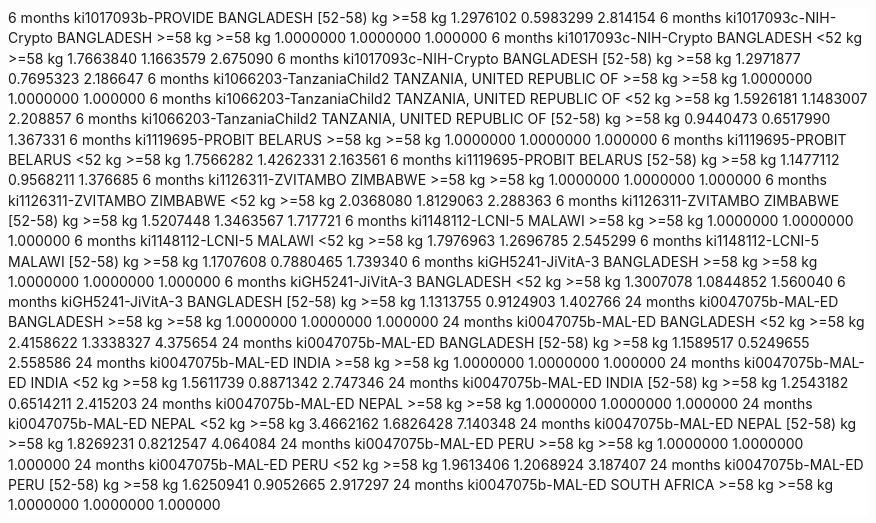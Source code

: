 6 months    ki1017093b-PROVIDE         BANGLADESH                     [52-58) kg           >=58 kg           1.2976102   0.5983299    2.814154
6 months    ki1017093c-NIH-Crypto      BANGLADESH                     >=58 kg              >=58 kg           1.0000000   1.0000000    1.000000
6 months    ki1017093c-NIH-Crypto      BANGLADESH                     <52 kg               >=58 kg           1.7663840   1.1663579    2.675090
6 months    ki1017093c-NIH-Crypto      BANGLADESH                     [52-58) kg           >=58 kg           1.2971877   0.7695323    2.186647
6 months    ki1066203-TanzaniaChild2   TANZANIA, UNITED REPUBLIC OF   >=58 kg              >=58 kg           1.0000000   1.0000000    1.000000
6 months    ki1066203-TanzaniaChild2   TANZANIA, UNITED REPUBLIC OF   <52 kg               >=58 kg           1.5926181   1.1483007    2.208857
6 months    ki1066203-TanzaniaChild2   TANZANIA, UNITED REPUBLIC OF   [52-58) kg           >=58 kg           0.9440473   0.6517990    1.367331
6 months    ki1119695-PROBIT           BELARUS                        >=58 kg              >=58 kg           1.0000000   1.0000000    1.000000
6 months    ki1119695-PROBIT           BELARUS                        <52 kg               >=58 kg           1.7566282   1.4262331    2.163561
6 months    ki1119695-PROBIT           BELARUS                        [52-58) kg           >=58 kg           1.1477112   0.9568211    1.376685
6 months    ki1126311-ZVITAMBO         ZIMBABWE                       >=58 kg              >=58 kg           1.0000000   1.0000000    1.000000
6 months    ki1126311-ZVITAMBO         ZIMBABWE                       <52 kg               >=58 kg           2.0368080   1.8129063    2.288363
6 months    ki1126311-ZVITAMBO         ZIMBABWE                       [52-58) kg           >=58 kg           1.5207448   1.3463567    1.717721
6 months    ki1148112-LCNI-5           MALAWI                         >=58 kg              >=58 kg           1.0000000   1.0000000    1.000000
6 months    ki1148112-LCNI-5           MALAWI                         <52 kg               >=58 kg           1.7976963   1.2696785    2.545299
6 months    ki1148112-LCNI-5           MALAWI                         [52-58) kg           >=58 kg           1.1707608   0.7880465    1.739340
6 months    kiGH5241-JiVitA-3          BANGLADESH                     >=58 kg              >=58 kg           1.0000000   1.0000000    1.000000
6 months    kiGH5241-JiVitA-3          BANGLADESH                     <52 kg               >=58 kg           1.3007078   1.0844852    1.560040
6 months    kiGH5241-JiVitA-3          BANGLADESH                     [52-58) kg           >=58 kg           1.1313755   0.9124903    1.402766
24 months   ki0047075b-MAL-ED          BANGLADESH                     >=58 kg              >=58 kg           1.0000000   1.0000000    1.000000
24 months   ki0047075b-MAL-ED          BANGLADESH                     <52 kg               >=58 kg           2.4158622   1.3338327    4.375654
24 months   ki0047075b-MAL-ED          BANGLADESH                     [52-58) kg           >=58 kg           1.1589517   0.5249655    2.558586
24 months   ki0047075b-MAL-ED          INDIA                          >=58 kg              >=58 kg           1.0000000   1.0000000    1.000000
24 months   ki0047075b-MAL-ED          INDIA                          <52 kg               >=58 kg           1.5611739   0.8871342    2.747346
24 months   ki0047075b-MAL-ED          INDIA                          [52-58) kg           >=58 kg           1.2543182   0.6514211    2.415203
24 months   ki0047075b-MAL-ED          NEPAL                          >=58 kg              >=58 kg           1.0000000   1.0000000    1.000000
24 months   ki0047075b-MAL-ED          NEPAL                          <52 kg               >=58 kg           3.4662162   1.6826428    7.140348
24 months   ki0047075b-MAL-ED          NEPAL                          [52-58) kg           >=58 kg           1.8269231   0.8212547    4.064084
24 months   ki0047075b-MAL-ED          PERU                           >=58 kg              >=58 kg           1.0000000   1.0000000    1.000000
24 months   ki0047075b-MAL-ED          PERU                           <52 kg               >=58 kg           1.9613406   1.2068924    3.187407
24 months   ki0047075b-MAL-ED          PERU                           [52-58) kg           >=58 kg           1.6250941   0.9052665    2.917297
24 months   ki0047075b-MAL-ED          SOUTH AFRICA                   >=58 kg              >=58 kg           1.0000000   1.0000000    1.000000